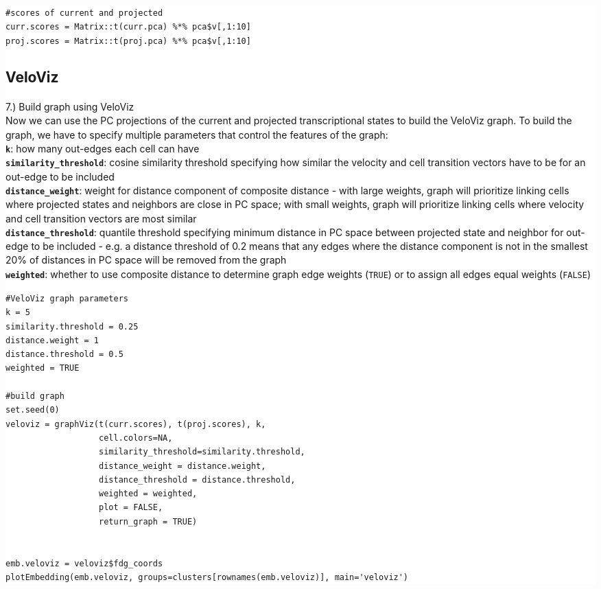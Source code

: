     #scores of current and projected
    curr.scores = Matrix::t(curr.pca) %*% pca$v[,1:10]
    proj.scores = Matrix::t(proj.pca) %*% pca$v[,1:10]

VeloViz
-------

7.) Build graph using VeloViz  
Now we can use the PC projections of the current and projected
transcriptional states to build the VeloViz graph. To build the graph,
we have to specify multiple parameters that control the features of the
graph:  
**`k`**: how many out-edges each cell can have  
**`similarity_threshold`**: cosine similarity threshold specifying how
similar the velocity and cell transition vectors have to be for an
out-edge to be included  
**`distance_weight`**: weight for distance component of composite
distance - with large weights, graph will prioritize linking cells where
projected states and neighbors are close in PC space; with small
weights, graph will prioritize linking cells where velocity and cell
transition vectors are most similar  
**`distance_threshold`**: quantile threshold specifying minimum distance
in PC space between projected state and neighbor for out-edge to be
included - e.g. a distance threshold of 0.2 means that any edges where
the distance component is not in the smallest 20% of distances in PC
space will be removed from the graph  
**`weighted`**: whether to use composite distance to determine graph
edge weights (`TRUE`) or to assign all edges equal weights (`FALSE`)

    #VeloViz graph parameters
    k = 5
    similarity.threshold = 0.25
    distance.weight = 1
    distance.threshold = 0.5
    weighted = TRUE

    #build graph
    set.seed(0)
    veloviz = graphViz(t(curr.scores), t(proj.scores), k,
                       cell.colors=NA,
                       similarity_threshold=similarity.threshold,
                       distance_weight = distance.weight,
                       distance_threshold = distance.threshold,
                       weighted = weighted,
                       plot = FALSE,
                       return_graph = TRUE)


    emb.veloviz = veloviz$fdg_coords
    plotEmbedding(emb.veloviz, groups=clusters[rownames(emb.veloviz)], main='veloviz')
